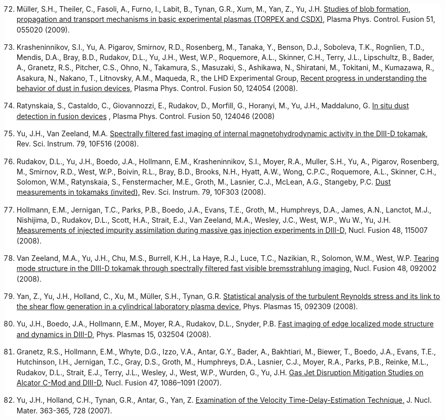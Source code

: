 72.	Müller, S.H., Theiler, C., Fasoli, A., Furno, I., Labit, B., Tynan, G.R., Xum, M., Yan, Z., Yu, J.H. <a href = " {{ site.url }}/assets/publications/22.pdf ">Studies of blob formation, propagation and transport mechanisms in basic experimental plasmas (TORPEX and CSDX),</a>  Plasma Phys. Control. Fusion 51, 055020 (2009).

73.	Krasheninnikov, S.I., Yu, A. Pigarov, Smirnov, R.D., Rosenberg, M., Tanaka, Y., Benson, D.J., Soboleva, T.K., Rognlien, T.D., Mendis, D.A., Bray, B.D., Rudakov, D.L., Yu, J.H., West, W.P., Roquemore, A.L., Skinner, C.H., Terry, J.L., Lipschultz, B., Bader, A., Granetz, R.S., Pitcher, C.S., Ohno, N., Takamura, S., Masuzaki, S., Ashikawa, N., Shiratani, M., Tokitani, M., Kumazawa, R., Asakura, N., Nakano, T.,  Litnovsky, A.M., Maqueda, R., the LHD Experimental Group, <a href = " {{ site.url }}/assets/publications/21.pdf ">Recent progress in understanding the behavior of dust in fusion devices,</a>  Plasma Phys. Control. Fusion 50, 124054 (2008).

74.	Ratynskaia, S., Castaldo, C., Giovannozzi, E., Rudakov, D., Morfill, G., Horanyi, M., Yu, J.H., Maddaluno, G. <a href = " {{ site.url }}/assets/publications/20.pdf ">In situ dust detection in fusion devices</a> , Plasma Phys. Control. Fusion 50, 124046 (2008)

75.	Yu, J.H., Van Zeeland, M.A. <a href = " {{ site.url }}/assets/publications/19.pdf ">Spectrally filtered fast imaging of internal magnetohydrodynamic activity in the DIII-D tokamak,</a>  Rev. Sci. Instrum. 79, 10F516 (2008).

76.	Rudakov, D.L., Yu, J.H., Boedo, J.A., Hollmann, E.M., Krasheninnikov, S.I., Moyer, R.A., Muller, S.H., Yu, A., Pigarov, Rosenberg, M., Smirnov, R.D., West, W.P., Boivin, R.L., Bray, B.D., Brooks, N.H., Hyatt, A.W., Wong, C.P.C., Roquemore, A.L., Skinner, C.H., Solomon, W.M., Ratynskaia, S., Fenstermacher, M.E., Groth, M., Lasnier, C.J., McLean, A.G., Stangeby, P.C. <a href = " {{ site.url }}/assets/publications/18.pdf ">Dust measurements in tokamaks (invited),</a>  Rev. Sci. Instrum. 79, 10F303 (2008).

77.	Hollmann, E.M., Jernigan, T.C., Parks, P.B., Boedo, J.A., Evans, T.E., Groth, M., Humphreys, D.A., James, A.N., Lanctot, M.J., Nishijima, D., Rudakov, D.L., Scott, H.A., Strait, E.J., Van Zeeland, M.A., Wesley, J.C., West, W.P., Wu W., Yu, J.H. <a href = " {{ site.url }}/assets/publications/17.pdf ">Measurements of injected impurity assimilation during massive gas injection experiments in DIII-D,</a>  Nucl. Fusion 48, 115007 (2008).

78.	Van Zeeland, M.A., Yu, J.H., Chu, M.S., Burrell, K.H., La Haye, R.J., Luce, T.C., Nazikian, R., Solomon, W.M., West, W.P. <a href = " {{ site.url }}/assets/publications/16.pdf ">Tearing mode structure in the DIII-D tokamak through spectrally filtered fast visible bremsstrahlung imaging,</a>  Nucl. Fusion 48, 092002 (2008).

79.	Yan, Z., Yu, J.H., Holland, C., Xu, M., Müller, S.H., Tynan, G.R. <a href = " {{ site.url }}/assets/publications/15.pdf ">Statistical analysis of the turbulent Reynolds stress and its link to the shear flow generation in a cylindrical laboratory plasma device,</a>  Phys. Plasmas 15, 092309 (2008).

80.	Yu, J.H., Boedo, J.A., Hollmann, E.M., Moyer, R.A., Rudakov, D.L., Snyder, P.B. <a href = " {{ site.url }}/assets/publications/14.pdf ">Fast imaging of edge localized mode structure and dynamics in DIII-D,</a>  Phys. Plasmas 15, 032504 (2008).

81.	Granetz, R.S., Hollmann, E.M., Whyte, D.G., Izzo, V.A., Antar, G.Y., Bader, A., Bakhtiari, M., Biewer, T., Boedo, J.A., Evans, T.E., Hutchinson, I.H., Jernigan, T.C., Gray, D.S., Groth, M., Humphreys, D.A., Lasnier, C.J., Moyer, R.A., Parks, P.B., Reinke, M.L., Rudakov, D.L., Strait, E.J., Terry, J.L., Wesley, J., West, W.P., Wurden, G., Yu, J.H. <a href = " {{ site.url }}/assets/publications/13.pdf ">Gas Jet Disruption Mitigation Studies on Alcator C-Mod and DIII-D,</a>  Nucl. Fusion 47, 1086–1091 (2007).

82.	Yu, J.H., Holland, C.H., Tynan, G.R., Antar, G., Yan, Z. <a href = " {{ site.url }}/assets/publications/12.pdf ">Examination of the Velocity Time-Delay-Estimation Technique,</a>  J. Nucl. Mater. 363-365, 728 (2007).
